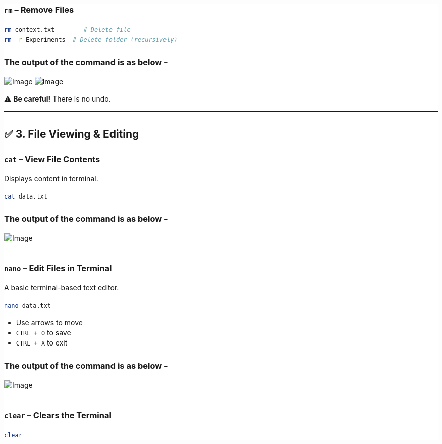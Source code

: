 
### `rm` – Remove Files

```bash
rm context.txt        # Delete file
rm -r Experiments  # Delete folder (recursively)
```
### The output of the command is as below -
![Image](./images/rm1.png)
![Image](./images/rm2.png)

⚠️ **Be careful!** There is no undo.

---

## ✅ 3. **File Viewing & Editing**

### `cat` – View File Contents

Displays content in terminal.

```bash
cat data.txt
```
### The output of the command is as below -
![Image](./images/cat.png)

---

### `nano` – Edit Files in Terminal

A basic terminal-based text editor.

```bash
nano data.txt
```

* Use arrows to move
* `CTRL + O` to save
* `CTRL + X` to exit
### The output of the command is as below -
![Image](./images/nano.png)

---

### `clear` – Clears the Terminal

```bash
clear
```
